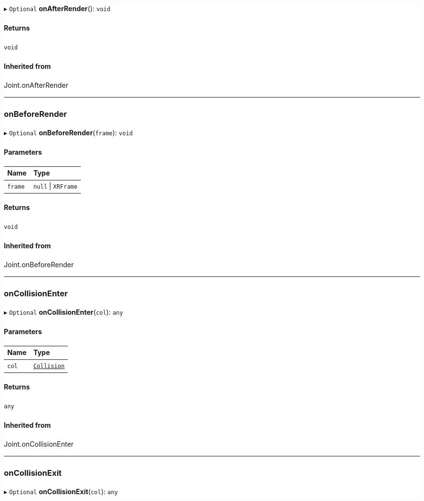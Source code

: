 ▸ `Optional` **onAfterRender**(): `void`

#### Returns

`void`

#### Inherited from

Joint.onAfterRender

___

### onBeforeRender

▸ `Optional` **onBeforeRender**(`frame`): `void`

#### Parameters

| Name | Type |
| :------ | :------ |
| `frame` | ``null`` \| `XRFrame` |

#### Returns

`void`

#### Inherited from

Joint.onBeforeRender

___

### onCollisionEnter

▸ `Optional` **onCollisionEnter**(`col`): `any`

#### Parameters

| Name | Type |
| :------ | :------ |
| `col` | [`Collision`](Collision.md) |

#### Returns

`any`

#### Inherited from

Joint.onCollisionEnter

___

### onCollisionExit

▸ `Optional` **onCollisionExit**(`col`): `any`
